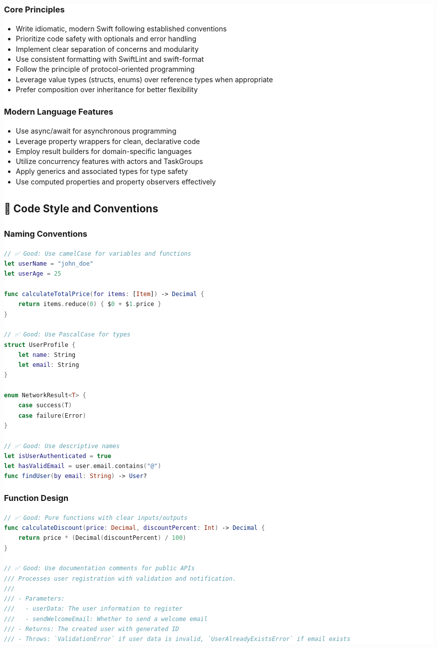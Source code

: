 ### Core Principles
- Write idiomatic, modern Swift following established conventions
- Prioritize code safety with optionals and error handling
- Implement clear separation of concerns and modularity
- Use consistent formatting with SwiftLint and swift-format
- Follow the principle of protocol-oriented programming
- Leverage value types (structs, enums) over reference types when appropriate
- Prefer composition over inheritance for better flexibility

### Modern Language Features
- Use async/await for asynchronous programming
- Leverage property wrappers for clean, declarative code
- Employ result builders for domain-specific languages
- Utilize concurrency features with actors and TaskGroups
- Apply generics and associated types for type safety
- Use computed properties and property observers effectively

## 📜 Code Style and Conventions

### Naming Conventions

```swift
// ✅ Good: Use camelCase for variables and functions
let userName = "john_doe"
let userAge = 25

func calculateTotalPrice(for items: [Item]) -> Decimal {
    return items.reduce(0) { $0 + $1.price }
}

// ✅ Good: Use PascalCase for types
struct UserProfile {
    let name: String
    let email: String
}

enum NetworkResult<T> {
    case success(T)
    case failure(Error)
}

// ✅ Good: Use descriptive names
let isUserAuthenticated = true
let hasValidEmail = user.email.contains("@")
func findUser(by email: String) -> User?
```

### Function Design

```swift
// ✅ Good: Pure functions with clear inputs/outputs
func calculateDiscount(price: Decimal, discountPercent: Int) -> Decimal {
    return price * (Decimal(discountPercent) / 100)
}

// ✅ Good: Use documentation comments for public APIs
/// Processes user registration with validation and notification.
/// 
/// - Parameters:
///   - userData: The user information to register
///   - sendWelcomeEmail: Whether to send a welcome email
/// - Returns: The created user with generated ID
/// - Throws: `ValidationError` if user data is invalid, `UserAlreadyExistsError` if email exists
```